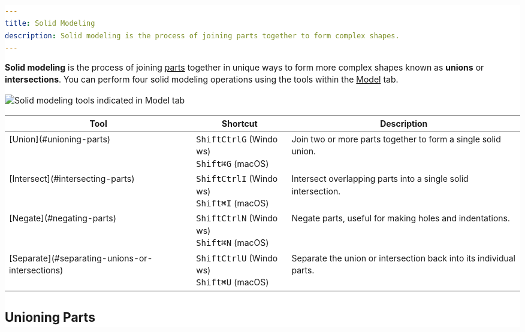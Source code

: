 ```yaml
---
title: Solid Modeling
description: Solid modeling is the process of joining parts together to form complex shapes.
---
```


**Solid modeling** is the process of joining [parts](../parts/index.md)
together in unique ways to form more complex shapes known as **unions** or **intersections**. You can perform four solid modeling operations using the tools within the [Model](../studio/model-tab.md) tab.

<img src="../assets/studio/general/Model-Tab-Solid-Modeling.png" alt="Solid modeling tools indicated in Model tab" width="754" />

<table>
  <thead>
    <tr>
      <th>Tool</th>
	  <th>Shortcut</th>
      <th>Description</th>
    </tr>
  </thead>
  <tbody>
    <tr>
      <td>[Union](#unioning-parts)</td>
	  <td><kbd>Shift</kbd><kbd>Ctrl</kbd><kbd>G</kbd>&nbsp;(Windows)<br /><kbd>Shift</kbd><kbd>⌘</kbd><kbd>G</kbd> (macOS)</td>
      <td>Join two or more parts together to form a single solid union.</td>
    </tr>
	<tr>
      <td>[Intersect](#intersecting-parts)</td>
	  <td><kbd>Shift</kbd><kbd>Ctrl</kbd><kbd>I</kbd>&nbsp;(Windows)<br /><kbd>Shift</kbd><kbd>⌘</kbd><kbd>I</kbd> (macOS)</td>
      <td>Intersect overlapping parts into a single solid intersection.</td>
    </tr>
    <tr>
      <td>[Negate](#negating-parts)</td>
	  <td><kbd>Shift</kbd><kbd>Ctrl</kbd><kbd>N</kbd>&nbsp;(Windows)<br /><kbd>Shift</kbd><kbd>⌘</kbd><kbd>N</kbd> (macOS)</td>
      <td>Negate parts, useful for making holes and indentations.</td>
    </tr>
    <tr>
      <td>[Separate](#separating-unions-or-intersections)</td>
	  <td><kbd>Shift</kbd><kbd>Ctrl</kbd><kbd>U</kbd>&nbsp;(Windows)<br /><kbd>Shift</kbd><kbd>⌘</kbd><kbd>U</kbd> (macOS)</td>
      <td>Separate the union or intersection back into its individual parts.</td>
    </tr>
  </tbody>
</table>

## Unioning Parts
